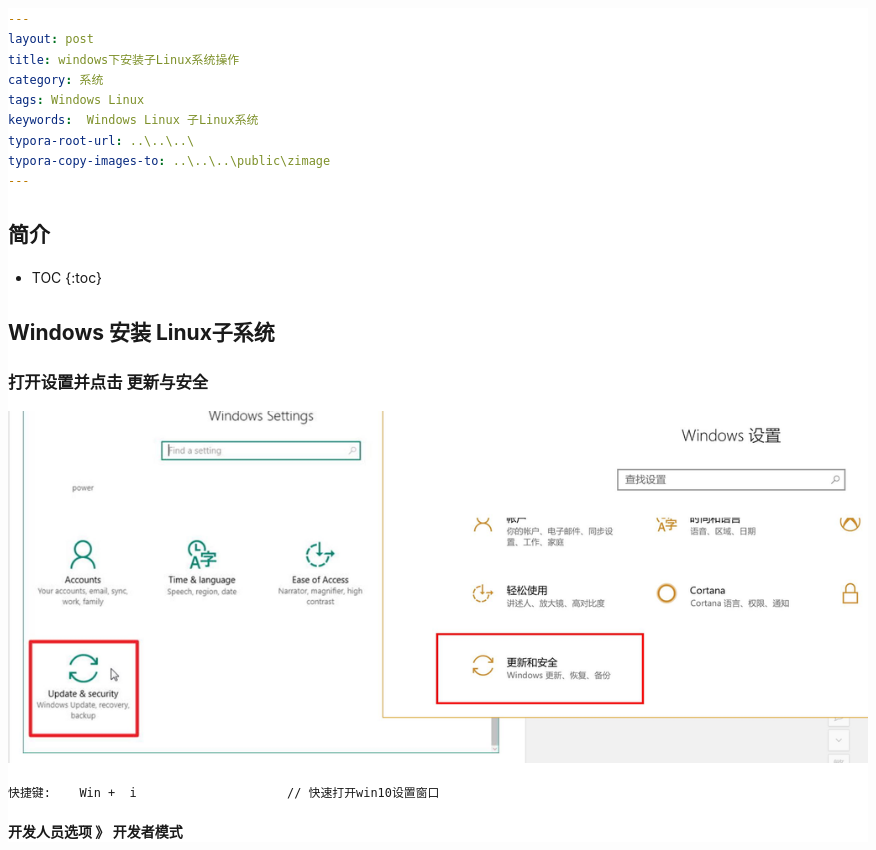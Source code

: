 ```yaml
---
layout: post
title: windows下安装子Linux系统操作
category: 系统
tags: Windows Linux
keywords:  Windows Linux 子Linux系统
typora-root-url: ..\..\..\
typora-copy-images-to: ..\..\..\public\zimage
---
```


## 简介
 * TOC
 {:toc}

## Windows 安装 Linux子系统

### 打开设置并点击  更新与安全
<img src="/public/zimage/system/windows/zsh_windows/zsh0.jpg">

```
快捷键:    Win +  i                     // 快速打开win10设置窗口

```

#### 开发人员选项 》 开发者模式